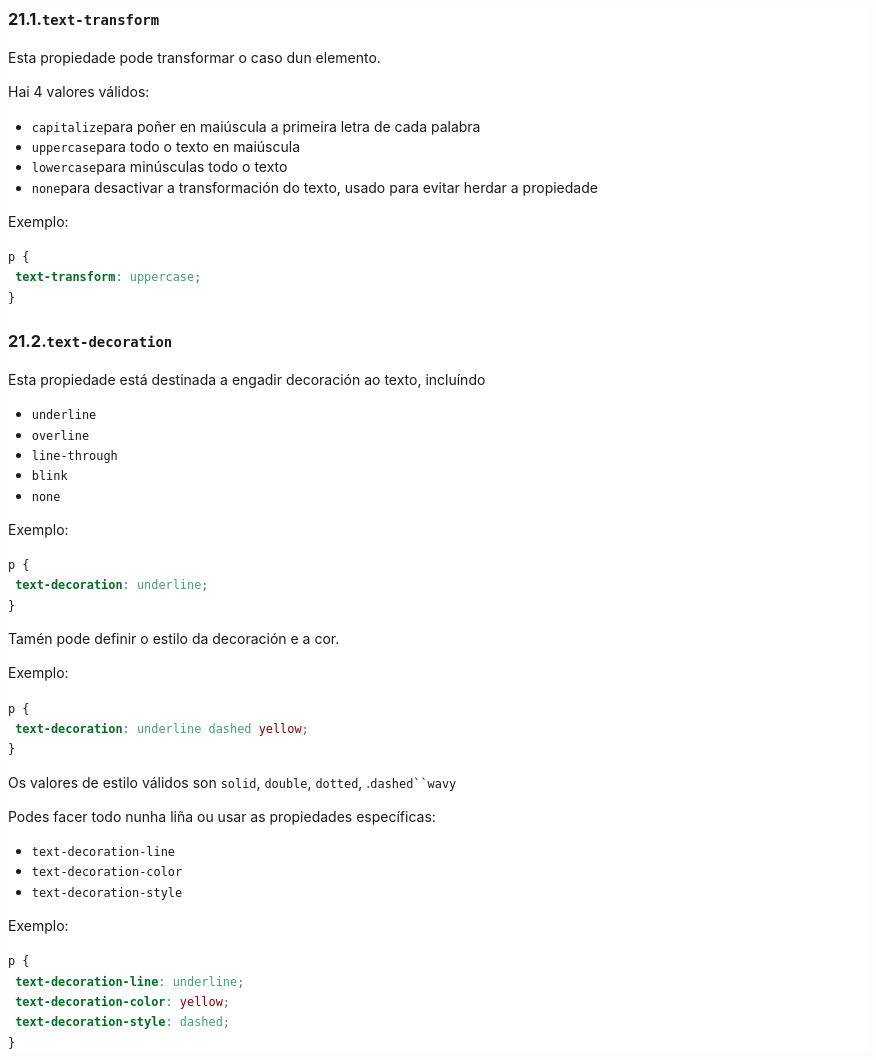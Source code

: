 ### 21.1.`text-transform`

Esta propiedade pode transformar o caso dun elemento.

Hai 4 valores válidos:

- `capitalize`para poñer en maiúscula a primeira letra de cada palabra
- `uppercase`para todo o texto en maiúscula
- `lowercase`para minúsculas todo o texto
- `none`para desactivar a transformación do texto, usado para evitar herdar a propiedade

Exemplo:

```css
p {
 text-transform: uppercase;
}
```

### 21.2.`text-decoration`

Esta propiedade está destinada a engadir decoración ao texto, incluíndo

- `underline`
- `overline`
- `line-through`
- `blink`
- `none`

Exemplo:

```css
p {
 text-decoration: underline;
}
```

Tamén pode definir o estilo da decoración e a cor.

Exemplo:

```css
p {
 text-decoration: underline dashed yellow;
}
```

Os valores de estilo válidos son `solid`, `double`, `dotted`, .`dashed``wavy`

Podes facer todo nunha liña ou usar as propiedades específicas:

- `text-decoration-line`
- `text-decoration-color`
- `text-decoration-style`

Exemplo:

```css
p {
 text-decoration-line: underline;
 text-decoration-color: yellow;
 text-decoration-style: dashed;
}
```
